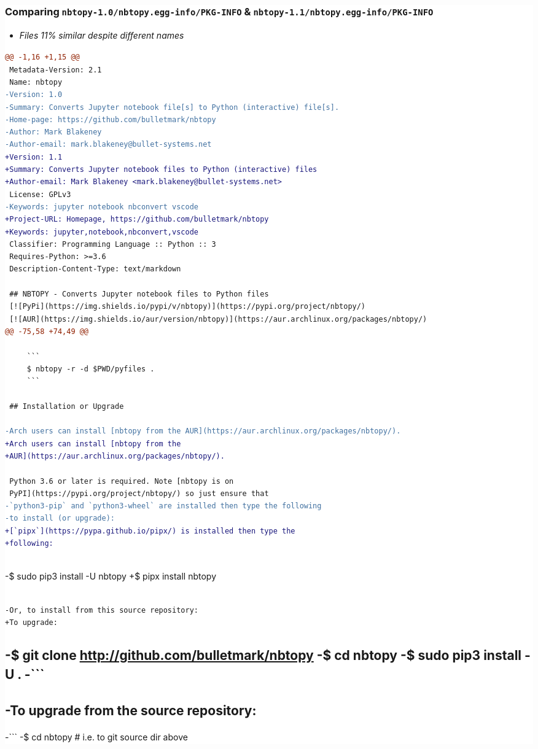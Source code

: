 ### Comparing `nbtopy-1.0/nbtopy.egg-info/PKG-INFO` & `nbtopy-1.1/nbtopy.egg-info/PKG-INFO`

 * *Files 11% similar despite different names*

```diff
@@ -1,16 +1,15 @@
 Metadata-Version: 2.1
 Name: nbtopy
-Version: 1.0
-Summary: Converts Jupyter notebook file[s] to Python (interactive) file[s].
-Home-page: https://github.com/bulletmark/nbtopy
-Author: Mark Blakeney
-Author-email: mark.blakeney@bullet-systems.net
+Version: 1.1
+Summary: Converts Jupyter notebook files to Python (interactive) files
+Author-email: Mark Blakeney <mark.blakeney@bullet-systems.net>
 License: GPLv3
-Keywords: jupyter notebook nbconvert vscode
+Project-URL: Homepage, https://github.com/bulletmark/nbtopy
+Keywords: jupyter,notebook,nbconvert,vscode
 Classifier: Programming Language :: Python :: 3
 Requires-Python: >=3.6
 Description-Content-Type: text/markdown
 
 ## NBTOPY - Converts Jupyter notebook files to Python files
 [![PyPi](https://img.shields.io/pypi/v/nbtopy)](https://pypi.org/project/nbtopy/)
 [![AUR](https://img.shields.io/aur/version/nbtopy)](https://aur.archlinux.org/packages/nbtopy/)
@@ -75,58 +74,49 @@
 
     ```
     $ nbtopy -r -d $PWD/pyfiles .
     ```
 
 ## Installation or Upgrade
 
-Arch users can install [nbtopy from the AUR](https://aur.archlinux.org/packages/nbtopy/).
+Arch users can install [nbtopy from the
+AUR](https://aur.archlinux.org/packages/nbtopy/).
 
 Python 3.6 or later is required. Note [nbtopy is on
 PyPI](https://pypi.org/project/nbtopy/) so just ensure that
-`python3-pip` and `python3-wheel` are installed then type the following
-to install (or upgrade):
+[`pipx`](https://pypa.github.io/pipx/) is installed then type the
+following:
 
 ```
-$ sudo pip3 install -U nbtopy
+$ pipx install nbtopy
 ```
 
-Or, to install from this source repository:
+To upgrade:
 
 ```
-$ git clone http://github.com/bulletmark/nbtopy
-$ cd nbtopy
-$ sudo pip3 install -U .
-```
-
-To upgrade from the source repository:
-
-```
-$ cd nbtopy # i.e. to git source dir above